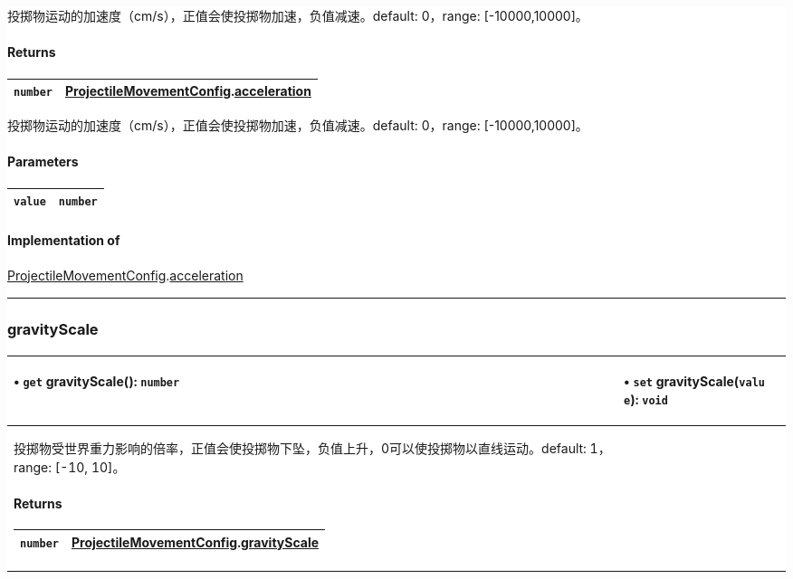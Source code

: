 
投掷物运动的加速度（cm/s），正值会使投掷物加速，负值减速。default: 0，range: [-10000,10000]。

#### Returns

| `number` | [ProjectileMovementConfig](../interfaces/mw.ProjectileMovementConfig.md).[acceleration](../interfaces/mw.ProjectileMovementConfig.md#acceleration) |
| :------ | :------ |


</td>
<td style="text-align: left">


投掷物运动的加速度（cm/s），正值会使投掷物加速，负值减速。default: 0，range: [-10000,10000]。

#### Parameters

| `value` | `number` |
| :------ | :------ |


#### Implementation of

[ProjectileMovementConfig](../interfaces/mw.ProjectileMovementConfig.md).[acceleration](../interfaces/mw.ProjectileMovementConfig.md#acceleration)


</td>
</tr></tbody>
</table>

___

### gravityScale <Score text="gravityScale" /> 

<table class="get-set-table">
<thead><tr>
<th style="text-align: left">

• `get` **gravityScale**(): `number`

</th>
<th style="text-align: left">

• `set` **gravityScale**(`value`): `void`

</th>
</tr></thead>
<tbody><tr>
<td style="text-align: left">


投掷物受世界重力影响的倍率，正值会使投掷物下坠，负值上升，0可以使投掷物以直线运动。default: 1，range: [-10, 10]。

#### Returns

| `number` | [ProjectileMovementConfig](../interfaces/mw.ProjectileMovementConfig.md).[gravityScale](../interfaces/mw.ProjectileMovementConfig.md#gravityscale) |
| :------ | :------ |


</td>
<td style="text-align: left">
